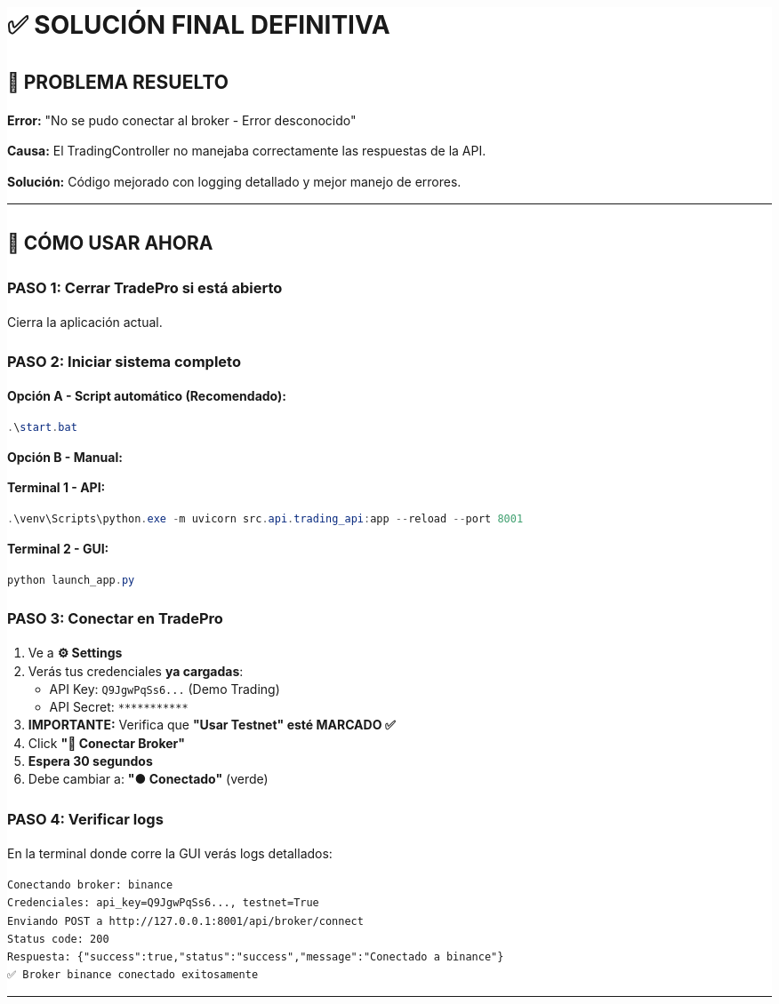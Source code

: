 # ✅ SOLUCIÓN FINAL DEFINITIVA

## 🎯 PROBLEMA RESUELTO

**Error:** "No se pudo conectar al broker - Error desconocido"

**Causa:** El TradingController no manejaba correctamente las respuestas de la API.

**Solución:** Código mejorado con logging detallado y mejor manejo de errores.

---

## 🚀 CÓMO USAR AHORA

### **PASO 1: Cerrar TradePro si está abierto**

Cierra la aplicación actual.

### **PASO 2: Iniciar sistema completo**

**Opción A - Script automático (Recomendado):**
```powershell
.\start.bat
```

**Opción B - Manual:**

**Terminal 1 - API:**
```powershell
.\venv\Scripts\python.exe -m uvicorn src.api.trading_api:app --reload --port 8001
```

**Terminal 2 - GUI:**
```powershell
python launch_app.py
```

### **PASO 3: Conectar en TradePro**

1. Ve a **⚙️ Settings**
2. Verás tus credenciales **ya cargadas**:
   - API Key: `Q9JgwPqSs6...` (Demo Trading)
   - API Secret: `***********`
3. **IMPORTANTE:** Verifica que **"Usar Testnet" esté MARCADO ✅**
4. Click **"🔌 Conectar Broker"**
5. **Espera 30 segundos**
6. Debe cambiar a: **"● Conectado"** (verde)

### **PASO 4: Verificar logs**

En la terminal donde corre la GUI verás logs detallados:
```
Conectando broker: binance
Credenciales: api_key=Q9JgwPqSs6..., testnet=True
Enviando POST a http://127.0.0.1:8001/api/broker/connect
Status code: 200
Respuesta: {"success":true,"status":"success","message":"Conectado a binance"}
✅ Broker binance conectado exitosamente
```

---